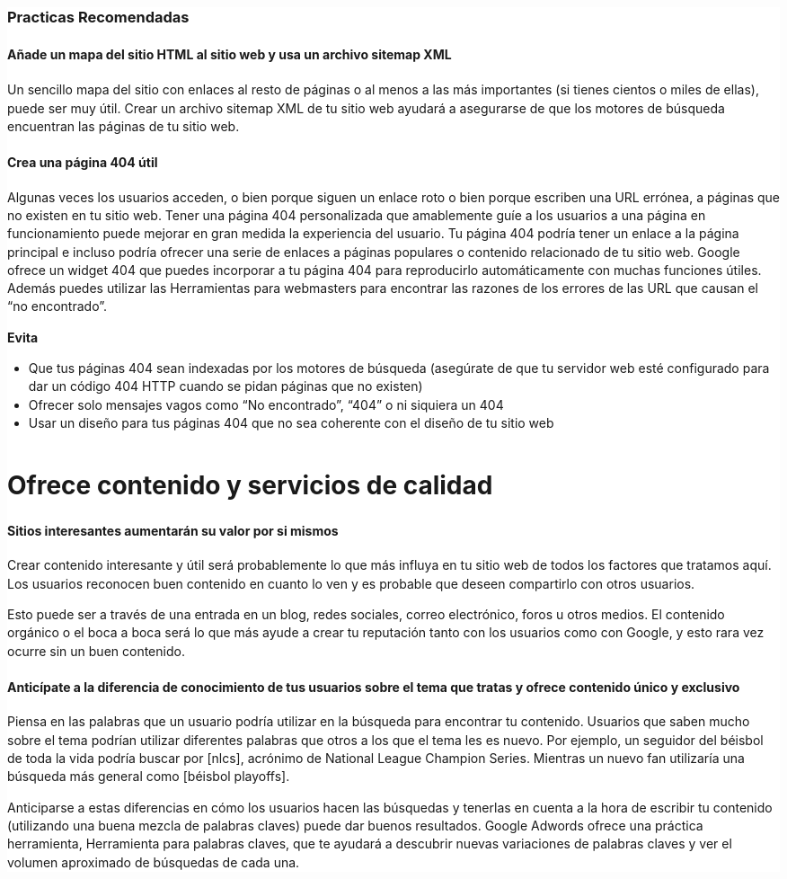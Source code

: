 ### Practicas Recomendadas

#### Añade un mapa del sitio HTML al sitio web y usa un archivo sitemap XML

Un sencillo mapa del sitio con enlaces al resto de páginas o al menos a las más importantes (si tienes cientos o miles de ellas), puede ser muy útil. Crear un archivo sitemap XML de tu sitio web ayudará a asegurarse de que los motores de búsqueda encuentran las páginas de tu sitio web.

#### Crea una página 404 útil

Algunas veces los usuarios acceden, o bien porque siguen un enlace roto o bien porque escriben una URL errónea, a páginas que no existen en tu sitio web. Tener una página 404 personalizada que amablemente guíe a los usuarios a una página en funcionamiento puede mejorar en gran medida la experiencia del usuario. Tu página 404 podría tener un enlace a la página principal e incluso podría ofrecer una serie de enlaces a páginas populares o contenido relacionado de tu sitio web. Google ofrece un widget 404 que puedes incorporar a tu página 404 para reproducirlo automáticamente con muchas funciones útiles. Además puedes utilizar las Herramientas para webmasters para encontrar las razones de los errores de las URL que causan el “no encontrado”.

**Evita**

* Que tus páginas 404 sean indexadas por los motores de búsqueda (asegúrate de que tu servidor web esté configurado para dar un código 404 HTTP cuando se pidan páginas que no existen)
* Ofrecer solo mensajes vagos como “No encontrado”, “404” o ni siquiera un 404
* Usar un diseño para tus páginas 404 que no sea coherente con el diseño de tu sitio web

# Ofrece contenido y servicios de calidad

#### Sitios interesantes aumentarán su valor por si mismos


Crear contenido interesante y útil será probablemente lo que más influya en tu sitio web de todos los factores que tratamos aquí. Los usuarios reconocen buen contenido en cuanto lo ven y es probable que deseen compartirlo con otros usuarios.

Esto puede ser a través de una entrada en un blog, redes sociales, correo electrónico, foros u otros medios. El contenido orgánico o el boca a boca será lo que más ayude a crear tu reputación tanto con los usuarios como con Google, y esto rara vez ocurre sin un buen contenido.

#### Anticípate a la diferencia de conocimiento de tus usuarios sobre el tema que tratas y ofrece contenido único y exclusivo


Piensa en las palabras que un usuario podría utilizar en la búsqueda para encontrar tu contenido. Usuarios que saben mucho sobre el tema podrían utilizar diferentes palabras que otros a los que el tema les es nuevo. Por ejemplo, un seguidor del béisbol de toda la vida podría buscar por [nlcs], acrónimo de National League Champion Series. Mientras un nuevo fan utilizaría una búsqueda más general como [béisbol playoffs].

Anticiparse a estas diferencias en cómo los usuarios hacen las búsquedas y tenerlas en cuenta a la hora de escribir tu contenido (utilizando una buena mezcla de palabras claves) puede dar buenos resultados. Google Adwords ofrece una práctica herramienta, Herramienta para palabras claves, que te ayudará a descubrir nuevas variaciones de palabras claves y ver el volumen aproximado de búsquedas de cada una.

